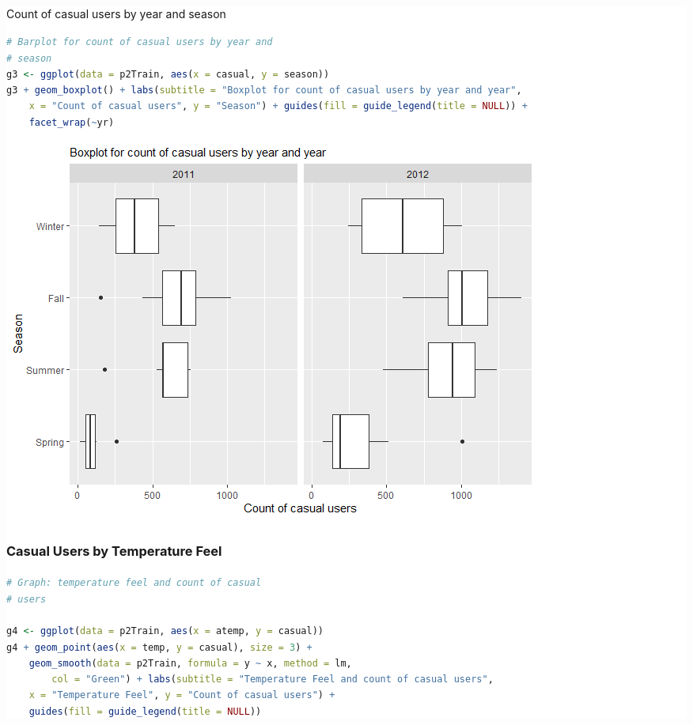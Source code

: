 Count of casual users by year and season

``` r
# Barplot for count of casual users by year and
# season
g3 <- ggplot(data = p2Train, aes(x = casual, y = season))
g3 + geom_boxplot() + labs(subtitle = "Boxplot for count of casual users by year and year",
    x = "Count of casual users", y = "Season") + guides(fill = guide_legend(title = NULL)) +
    facet_wrap(~yr)
```

![](Thursday_files/figure-gfm/unnamed-chunk-9-1.png)

### Casual Users by Temperature Feel

``` r
# Graph: temperature feel and count of casual
# users

g4 <- ggplot(data = p2Train, aes(x = atemp, y = casual))
g4 + geom_point(aes(x = temp, y = casual), size = 3) +
    geom_smooth(data = p2Train, formula = y ~ x, method = lm,
        col = "Green") + labs(subtitle = "Temperature Feel and count of casual users",
    x = "Temperature Feel", y = "Count of casual users") +
    guides(fill = guide_legend(title = NULL))
```
